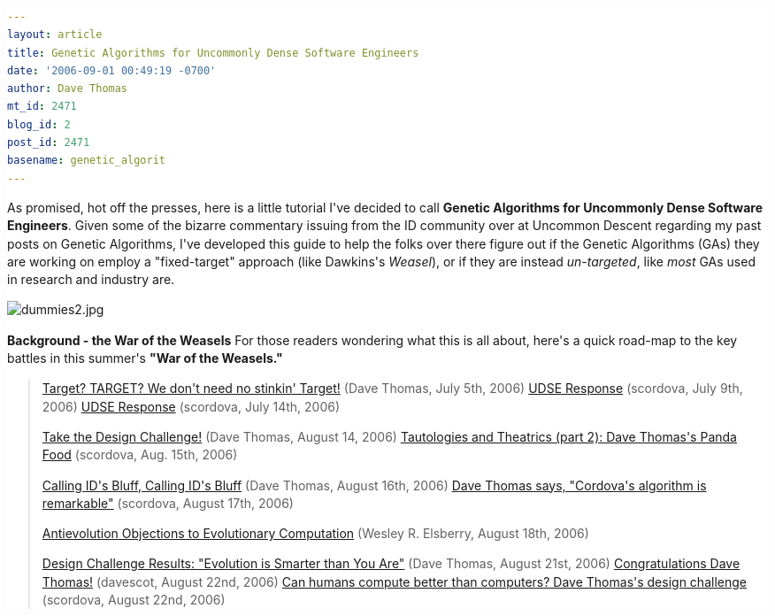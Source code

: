 ```yaml
---
layout: article
title: Genetic Algorithms for Uncommonly Dense Software Engineers
date: '2006-09-01 00:49:19 -0700'
author: Dave Thomas
mt_id: 2471
blog_id: 2
post_id: 2471
basename: genetic_algorit
---
```

As promised, hot off the presses, here is a little tutorial I've decided to call **Genetic Algorithms for Uncommonly Dense Software Engineers**.  Given some of the bizarre commentary issuing from the ID community over at Uncommon Descent regarding my past posts on Genetic Algorithms, I've developed this guide to help the folks over there figure out if the Genetic Algorithms (GAs) they are working on employ a "fixed-target" approach (like Dawkins's _Weasel_), or if they are instead _un-targeted_, like _most_ GAs used in research and industry are.

<img src="http://www.nmsr.org/dummies2.jpg" alt="dummies2.jpg" width="240" height="335" />

**Background - the War of the Weasels**
For those readers wondering what this is all about, here's a quick road-map to the key battles in this summer's **"War of the Weasels."**


> [Target? TARGET? We don't need no stinkin' Target!](http://www.pandasthumb.org/archives/2006/07/target_target_w_1.html) (Dave Thomas, July 5th, 2006)
> [UDSE Response](http://www.uncommondescent.com/index.php/archives/1285#comment-47298) (scordova, July 9th, 2006)
> [UDSE Response](http://www.uncommondescent.com/index.php/archives/1306#comment-47954) (scordova, July 14th, 2006)
> 
> [Take the Design Challenge!](http://www.pandasthumb.org/archives/2006/08/take_the_design.html) (Dave Thomas, August 14, 2006)
> [Tautologies and Theatrics (part 2): Dave Thomas's Panda Food](http://www.uncommondescent.com/index.php/archives/1316) (scordova, Aug. 15th, 2006)
> 
> [Calling ID's Bluff, Calling ID's Bluff](http://www.pandasthumb.org/archives/2006/08/calling_ids_blu_1.html) (Dave Thomas, August 16th, 2006)
> [Dave Thomas says, "Cordova's algorithm is remarkable"](http://www.uncommondescent.com/index.php/archives/1464) (scordova, August 17th, 2006)
> 
> [Antievolution Objections to Evolutionary Computation](http://www.pandasthumb.org/archives/2006/08/antievolution_o.html) (Wesley R. Elsberry, August 18th, 2006)
> 
> [Design Challenge Results: "Evolution is Smarter than You Are"](http://www.pandasthumb.org/archives/2006/08/design_challeng_1.html) (Dave Thomas, August 21st, 2006)
> [Congratulations Dave Thomas!](http://www.uncommondescent.com/index.php/archives/1485) (davescot, August 22nd, 2006)
> [Can humans compute better than computers? Dave Thomas's design challenge](http://www.uncommondescent.com/index.php/archives/1481) (scordova, August 22nd, 2006)
